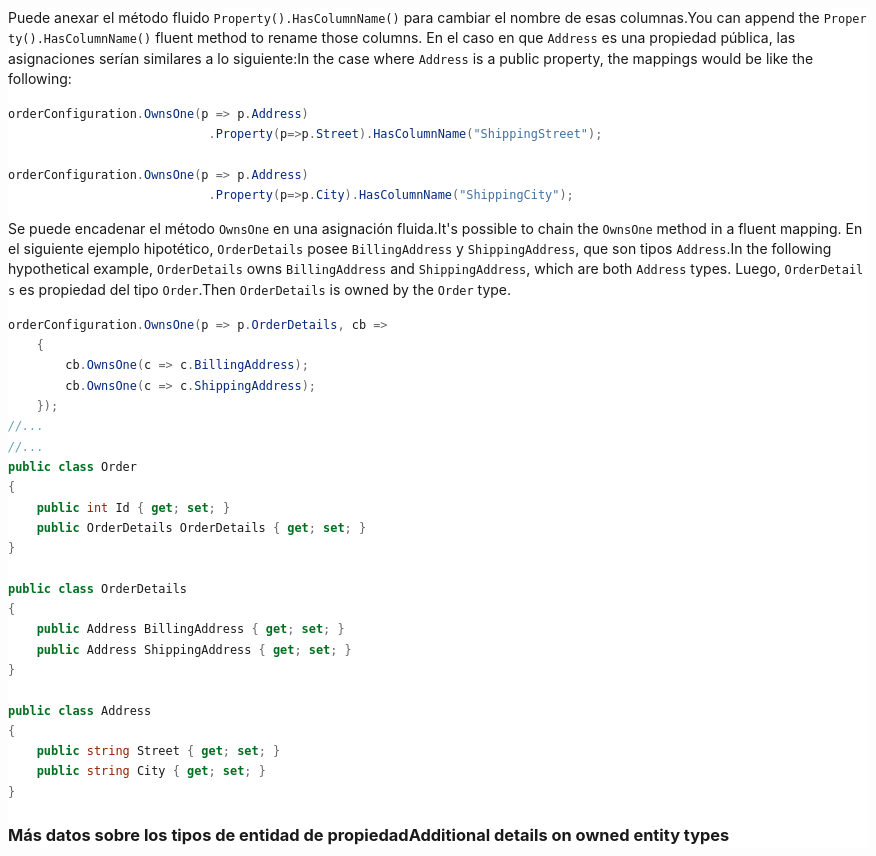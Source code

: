 <span data-ttu-id="01864-177">Puede anexar el método fluido `Property().HasColumnName()` para cambiar el nombre de esas columnas.</span><span class="sxs-lookup"><span data-stu-id="01864-177">You can append the `Property().HasColumnName()` fluent method to rename those columns.</span></span> <span data-ttu-id="01864-178">En el caso en que `Address` es una propiedad pública, las asignaciones serían similares a lo siguiente:</span><span class="sxs-lookup"><span data-stu-id="01864-178">In the case where `Address` is a public property, the mappings would be like the following:</span></span>

```csharp
orderConfiguration.OwnsOne(p => p.Address)
                            .Property(p=>p.Street).HasColumnName("ShippingStreet");

orderConfiguration.OwnsOne(p => p.Address)
                            .Property(p=>p.City).HasColumnName("ShippingCity");
```

<span data-ttu-id="01864-179">Se puede encadenar el método `OwnsOne` en una asignación fluida.</span><span class="sxs-lookup"><span data-stu-id="01864-179">It's possible to chain the `OwnsOne` method in a fluent mapping.</span></span> <span data-ttu-id="01864-180">En el siguiente ejemplo hipotético, `OrderDetails` posee `BillingAddress` y `ShippingAddress`, que son tipos `Address`.</span><span class="sxs-lookup"><span data-stu-id="01864-180">In the following hypothetical example, `OrderDetails` owns `BillingAddress` and `ShippingAddress`, which are both `Address` types.</span></span> <span data-ttu-id="01864-181">Luego, `OrderDetails` es propiedad del tipo `Order`.</span><span class="sxs-lookup"><span data-stu-id="01864-181">Then `OrderDetails` is owned by the `Order` type.</span></span>

```csharp
orderConfiguration.OwnsOne(p => p.OrderDetails, cb =>
    {
        cb.OwnsOne(c => c.BillingAddress);
        cb.OwnsOne(c => c.ShippingAddress);
    });
//...
//...
public class Order
{
    public int Id { get; set; }
    public OrderDetails OrderDetails { get; set; }
}

public class OrderDetails
{
    public Address BillingAddress { get; set; }
    public Address ShippingAddress { get; set; }
}

public class Address
{
    public string Street { get; set; }
    public string City { get; set; }
}
```

### <a name="additional-details-on-owned-entity-types"></a><span data-ttu-id="01864-182">Más datos sobre los tipos de entidad de propiedad</span><span class="sxs-lookup"><span data-stu-id="01864-182">Additional details on owned entity types</span></span>
